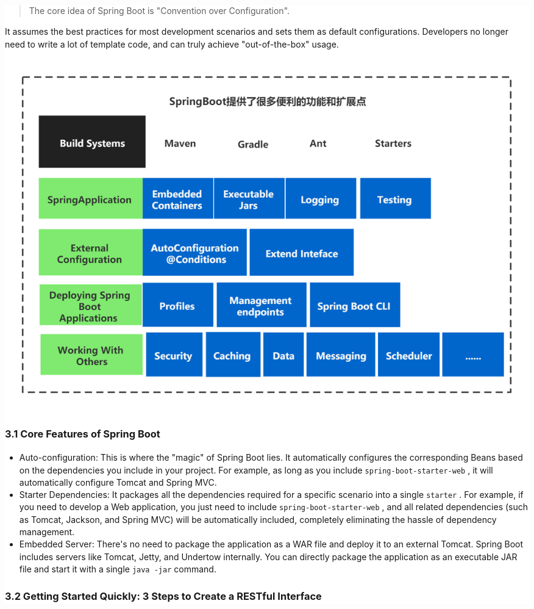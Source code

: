 > The core idea of Spring Boot is "Convention over Configuration".

It assumes the best practices for most development scenarios and sets them as default configurations. Developers no longer need to write a lot of template code, and can truly achieve "out-of-the-box" usage.

![Spring Boot与传统Spring对比](3.png)

### 3.1 Core Features of Spring Boot

*   Auto-configuration: This is where the "magic" of Spring Boot lies. It automatically configures the corresponding Beans based on the dependencies you include in your project. For example, as long as you include `spring-boot-starter-web` , it will automatically configure Tomcat and Spring MVC.
*   Starter Dependencies: It packages all the dependencies required for a specific scenario into a single `starter` . For example, if you need to develop a Web application, you just need to include `spring-boot-starter-web` , and all related dependencies (such as Tomcat, Jackson, and Spring MVC) will be automatically included, completely eliminating the hassle of dependency management.
*   Embedded Server: There's no need to package the application as a WAR file and deploy it to an external Tomcat. Spring Boot includes servers like Tomcat, Jetty, and Undertow internally. You can directly package the application as an executable JAR file and start it with a single `java -jar` command.

### 3.2 Getting Started Quickly: 3 Steps to Create a RESTful Interface
